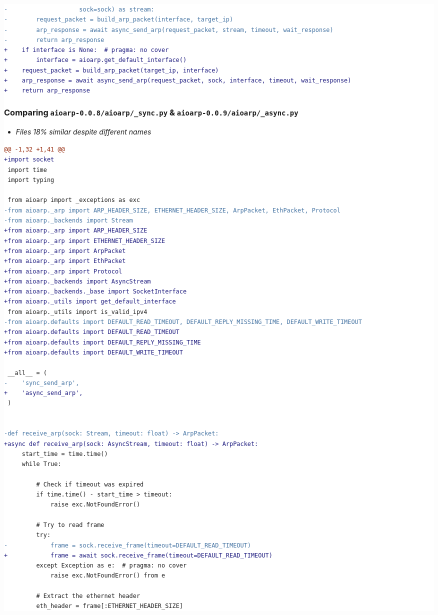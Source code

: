```diff
-                    sock=sock) as stream:
-        request_packet = build_arp_packet(interface, target_ip)
-        arp_response = await async_send_arp(request_packet, stream, timeout, wait_response)
-        return arp_response
+    if interface is None:  # pragma: no cover
+        interface = aioarp.get_default_interface()
+    request_packet = build_arp_packet(target_ip, interface)
+    arp_response = await async_send_arp(request_packet, sock, interface, timeout, wait_response)
+    return arp_response
```

### Comparing `aioarp-0.0.8/aioarp/_sync.py` & `aioarp-0.0.9/aioarp/_async.py`

 * *Files 18% similar despite different names*

```diff
@@ -1,32 +1,41 @@
+import socket
 import time
 import typing
 
 from aioarp import _exceptions as exc
-from aioarp._arp import ARP_HEADER_SIZE, ETHERNET_HEADER_SIZE, ArpPacket, EthPacket, Protocol
-from aioarp._backends import Stream
+from aioarp._arp import ARP_HEADER_SIZE
+from aioarp._arp import ETHERNET_HEADER_SIZE
+from aioarp._arp import ArpPacket
+from aioarp._arp import EthPacket
+from aioarp._arp import Protocol
+from aioarp._backends import AsyncStream
+from aioarp._backends._base import SocketInterface
+from aioarp._utils import get_default_interface
 from aioarp._utils import is_valid_ipv4
-from aioarp.defaults import DEFAULT_READ_TIMEOUT, DEFAULT_REPLY_MISSING_TIME, DEFAULT_WRITE_TIMEOUT
+from aioarp.defaults import DEFAULT_READ_TIMEOUT
+from aioarp.defaults import DEFAULT_REPLY_MISSING_TIME
+from aioarp.defaults import DEFAULT_WRITE_TIMEOUT
 
 __all__ = (
-    'sync_send_arp',
+    'async_send_arp',
 )
 
 
-def receive_arp(sock: Stream, timeout: float) -> ArpPacket:
+async def receive_arp(sock: AsyncStream, timeout: float) -> ArpPacket:
     start_time = time.time()
     while True:
 
         # Check if timeout was expired
         if time.time() - start_time > timeout:
             raise exc.NotFoundError()
 
         # Try to read frame
         try:
-            frame = sock.receive_frame(timeout=DEFAULT_READ_TIMEOUT)
+            frame = await sock.receive_frame(timeout=DEFAULT_READ_TIMEOUT)
         except Exception as e:  # pragma: no cover
             raise exc.NotFoundError() from e
 
         # Extract the ethernet header
         eth_header = frame[:ETHERNET_HEADER_SIZE]
```